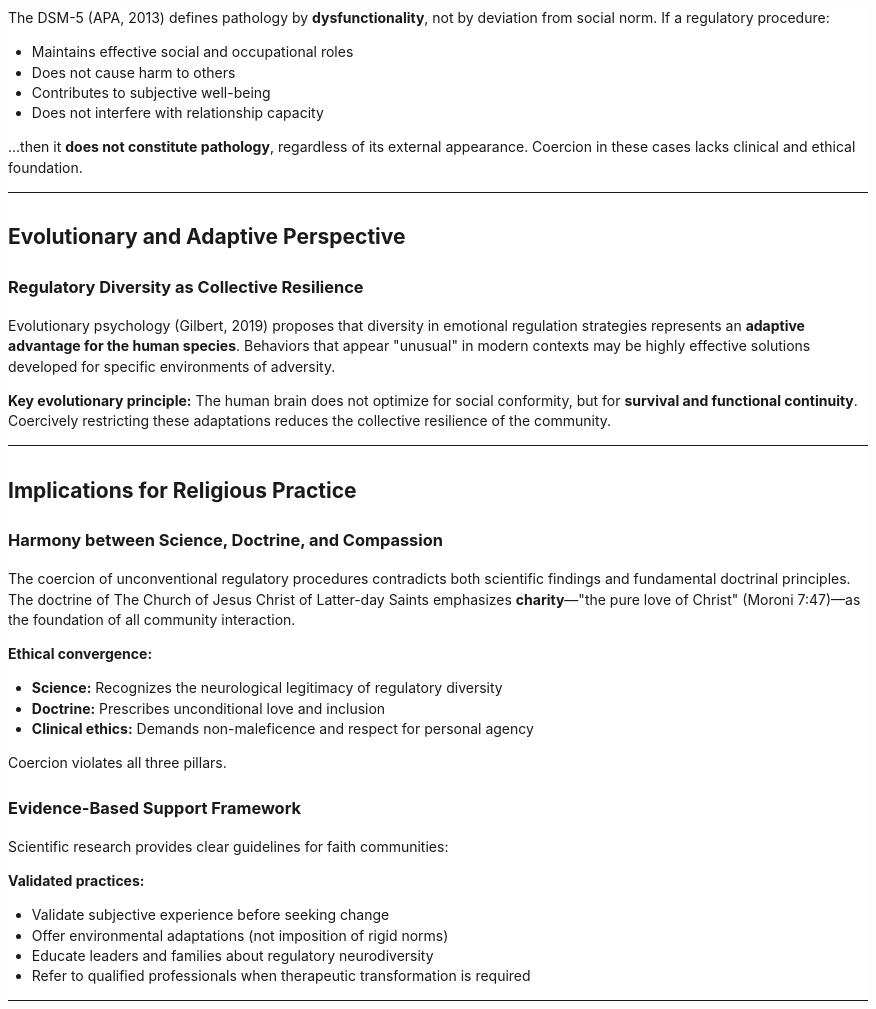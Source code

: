 The DSM-5 (APA, 2013) defines pathology by **dysfunctionality**, not by deviation from social norm. If a regulatory procedure:
- Maintains effective social and occupational roles
- Does not cause harm to others
- Contributes to subjective well-being
- Does not interfere with relationship capacity

...then it **does not constitute pathology**, regardless of its external appearance. Coercion in these cases lacks clinical and ethical foundation.

---

## Evolutionary and Adaptive Perspective

### Regulatory Diversity as Collective Resilience

Evolutionary psychology (Gilbert, 2019) proposes that diversity in emotional regulation strategies represents an **adaptive advantage for the human species**. Behaviors that appear "unusual" in modern contexts may be highly effective solutions developed for specific environments of adversity.

**Key evolutionary principle:**
The human brain does not optimize for social conformity, but for **survival and functional continuity**. Coercively restricting these adaptations reduces the collective resilience of the community.

---

## Implications for Religious Practice

### Harmony between Science, Doctrine, and Compassion

The coercion of unconventional regulatory procedures contradicts both scientific findings and fundamental doctrinal principles. The doctrine of The Church of Jesus Christ of Latter-day Saints emphasizes **charity**—"the pure love of Christ" (Moroni 7:47)—as the foundation of all community interaction.

**Ethical convergence:**
- **Science:** Recognizes the neurological legitimacy of regulatory diversity
- **Doctrine:** Prescribes unconditional love and inclusion
- **Clinical ethics:** Demands non-maleficence and respect for personal agency

Coercion violates all three pillars.

### Evidence-Based Support Framework

Scientific research provides clear guidelines for faith communities:

**Validated practices:**
- Validate subjective experience before seeking change
- Offer environmental adaptations (not imposition of rigid norms)
- Educate leaders and families about regulatory neurodiversity
- Refer to qualified professionals when therapeutic transformation is required

---
